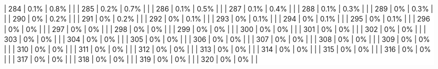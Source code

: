 | 284 | 0.1% | 0.8% |  |
| 285 | 0.2% | 0.7% |  |
| 286 | 0.1% | 0.5% |  |
| 287 | 0.1% | 0.4% |  |
| 288 | 0.1% | 0.3% |  |
| 289 | 0% | 0.3% |  |
| 290 | 0% | 0.2% |  |
| 291 | 0% | 0.2% |  |
| 292 | 0% | 0.1% |  |
| 293 | 0% | 0.1% |  |
| 294 | 0% | 0.1% |  |
| 295 | 0% | 0.1% |  |
| 296 | 0% | 0% |  |
| 297 | 0% | 0% |  |
| 298 | 0% | 0% |  |
| 299 | 0% | 0% |  |
| 300 | 0% | 0% |  |
| 301 | 0% | 0% |  |
| 302 | 0% | 0% |  |
| 303 | 0% | 0% |  |
| 304 | 0% | 0% |  |
| 305 | 0% | 0% |  |
| 306 | 0% | 0% |  |
| 307 | 0% | 0% |  |
| 308 | 0% | 0% |  |
| 309 | 0% | 0% |  |
| 310 | 0% | 0% |  |
| 311 | 0% | 0% |  |
| 312 | 0% | 0% |  |
| 313 | 0% | 0% |  |
| 314 | 0% | 0% |  |
| 315 | 0% | 0% |  |
| 316 | 0% | 0% |  |
| 317 | 0% | 0% |  |
| 318 | 0% | 0% |  |
| 319 | 0% | 0% |  |
| 320 | 0% | 0% |  |